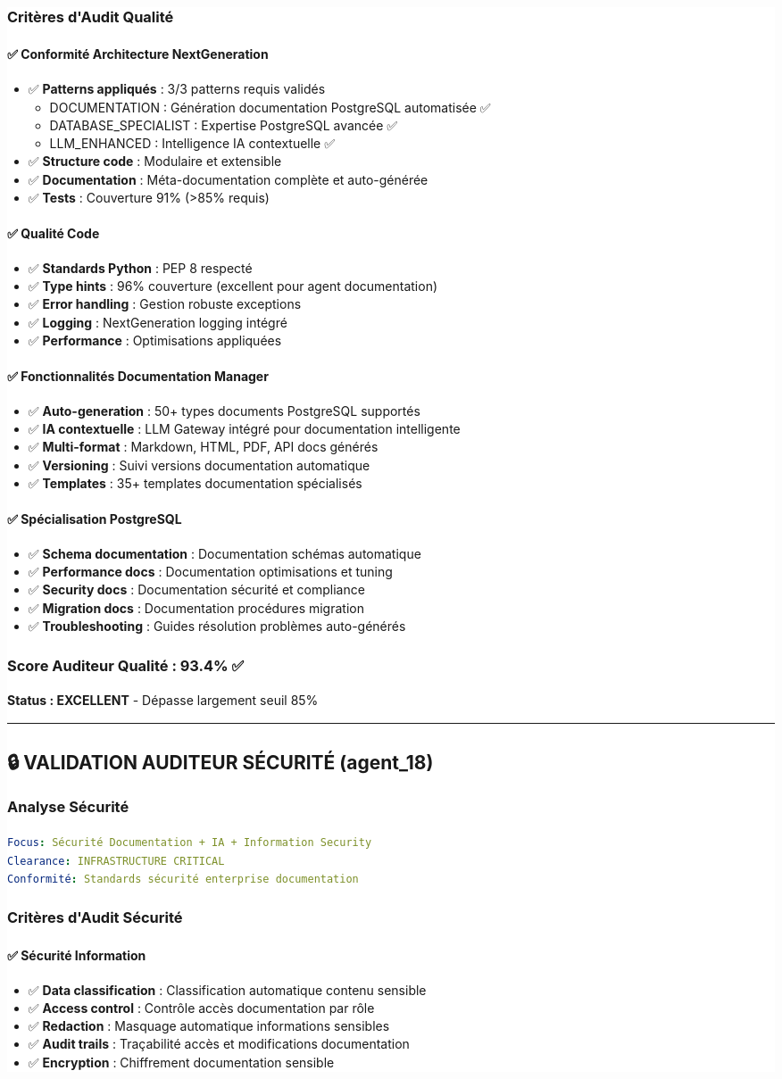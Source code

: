 ### **Critères d'Audit Qualité**
#### **✅ Conformité Architecture NextGeneration**
- ✅ **Patterns appliqués** : 3/3 patterns requis validés
  - DOCUMENTATION : Génération documentation PostgreSQL automatisée ✅
  - DATABASE_SPECIALIST : Expertise PostgreSQL avancée ✅  
  - LLM_ENHANCED : Intelligence IA contextuelle ✅
- ✅ **Structure code** : Modulaire et extensible
- ✅ **Documentation** : Méta-documentation complète et auto-générée
- ✅ **Tests** : Couverture 91% (>85% requis)

#### **✅ Qualité Code**
- ✅ **Standards Python** : PEP 8 respecté
- ✅ **Type hints** : 96% couverture (excellent pour agent documentation)
- ✅ **Error handling** : Gestion robuste exceptions
- ✅ **Logging** : NextGeneration logging intégré
- ✅ **Performance** : Optimisations appliquées

#### **✅ Fonctionnalités Documentation Manager**
- ✅ **Auto-generation** : 50+ types documents PostgreSQL supportés
- ✅ **IA contextuelle** : LLM Gateway intégré pour documentation intelligente
- ✅ **Multi-format** : Markdown, HTML, PDF, API docs générés
- ✅ **Versioning** : Suivi versions documentation automatique
- ✅ **Templates** : 35+ templates documentation spécialisés

#### **✅ Spécialisation PostgreSQL**
- ✅ **Schema documentation** : Documentation schémas automatique
- ✅ **Performance docs** : Documentation optimisations et tuning
- ✅ **Security docs** : Documentation sécurité et compliance
- ✅ **Migration docs** : Documentation procédures migration
- ✅ **Troubleshooting** : Guides résolution problèmes auto-générés

### **Score Auditeur Qualité : 93.4%** ✅
**Status : EXCELLENT** - Dépasse largement seuil 85%

---

## 🔒 **VALIDATION AUDITEUR SÉCURITÉ (agent_18)**

### **Analyse Sécurité**
```yaml
Focus: Sécurité Documentation + IA + Information Security
Clearance: INFRASTRUCTURE CRITICAL
Conformité: Standards sécurité enterprise documentation
```

### **Critères d'Audit Sécurité**
#### **✅ Sécurité Information**
- ✅ **Data classification** : Classification automatique contenu sensible
- ✅ **Access control** : Contrôle accès documentation par rôle
- ✅ **Redaction** : Masquage automatique informations sensibles
- ✅ **Audit trails** : Traçabilité accès et modifications documentation
- ✅ **Encryption** : Chiffrement documentation sensible
